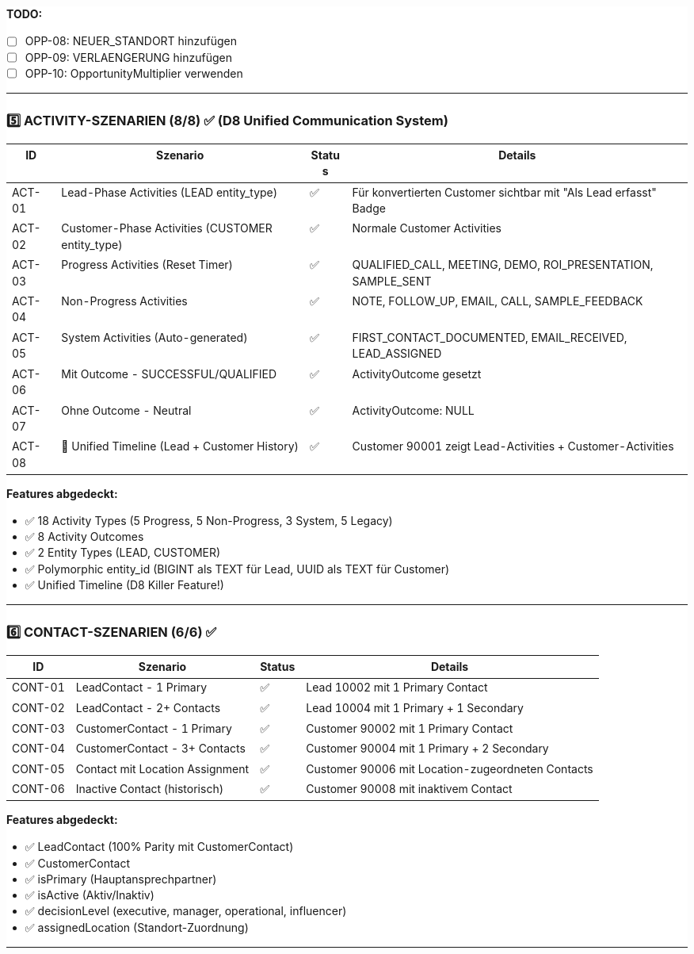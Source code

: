 **TODO:**
- [ ] OPP-08: NEUER_STANDORT hinzufügen
- [ ] OPP-09: VERLAENGERUNG hinzufügen
- [ ] OPP-10: OpportunityMultiplier verwenden

---

### 5️⃣ ACTIVITY-SZENARIEN (8/8) ✅ (D8 Unified Communication System)

| ID | Szenario | Status | Details |
|----|----------|--------|---------|
| ACT-01 | Lead-Phase Activities (LEAD entity_type) | ✅ | Für konvertierten Customer sichtbar mit "Als Lead erfasst" Badge |
| ACT-02 | Customer-Phase Activities (CUSTOMER entity_type) | ✅ | Normale Customer Activities |
| ACT-03 | Progress Activities (Reset Timer) | ✅ | QUALIFIED_CALL, MEETING, DEMO, ROI_PRESENTATION, SAMPLE_SENT |
| ACT-04 | Non-Progress Activities | ✅ | NOTE, FOLLOW_UP, EMAIL, CALL, SAMPLE_FEEDBACK |
| ACT-05 | System Activities (Auto-generated) | ✅ | FIRST_CONTACT_DOCUMENTED, EMAIL_RECEIVED, LEAD_ASSIGNED |
| ACT-06 | Mit Outcome - SUCCESSFUL/QUALIFIED | ✅ | ActivityOutcome gesetzt |
| ACT-07 | Ohne Outcome - Neutral | ✅ | ActivityOutcome: NULL |
| ACT-08 | 🌟 Unified Timeline (Lead + Customer History) | ✅ | Customer 90001 zeigt Lead-Activities + Customer-Activities |

**Features abgedeckt:**
- ✅ 18 Activity Types (5 Progress, 5 Non-Progress, 3 System, 5 Legacy)
- ✅ 8 Activity Outcomes
- ✅ 2 Entity Types (LEAD, CUSTOMER)
- ✅ Polymorphic entity_id (BIGINT als TEXT für Lead, UUID als TEXT für Customer)
- ✅ Unified Timeline (D8 Killer Feature!)

---

### 6️⃣ CONTACT-SZENARIEN (6/6) ✅

| ID | Szenario | Status | Details |
|----|----------|--------|---------|
| CONT-01 | LeadContact - 1 Primary | ✅ | Lead 10002 mit 1 Primary Contact |
| CONT-02 | LeadContact - 2+ Contacts | ✅ | Lead 10004 mit 1 Primary + 1 Secondary |
| CONT-03 | CustomerContact - 1 Primary | ✅ | Customer 90002 mit 1 Primary Contact |
| CONT-04 | CustomerContact - 3+ Contacts | ✅ | Customer 90004 mit 1 Primary + 2 Secondary |
| CONT-05 | Contact mit Location Assignment | ✅ | Customer 90006 mit Location-zugeordneten Contacts |
| CONT-06 | Inactive Contact (historisch) | ✅ | Customer 90008 mit inaktivem Contact |

**Features abgedeckt:**
- ✅ LeadContact (100% Parity mit CustomerContact)
- ✅ CustomerContact
- ✅ isPrimary (Hauptansprechpartner)
- ✅ isActive (Aktiv/Inaktiv)
- ✅ decisionLevel (executive, manager, operational, influencer)
- ✅ assignedLocation (Standort-Zuordnung)

---